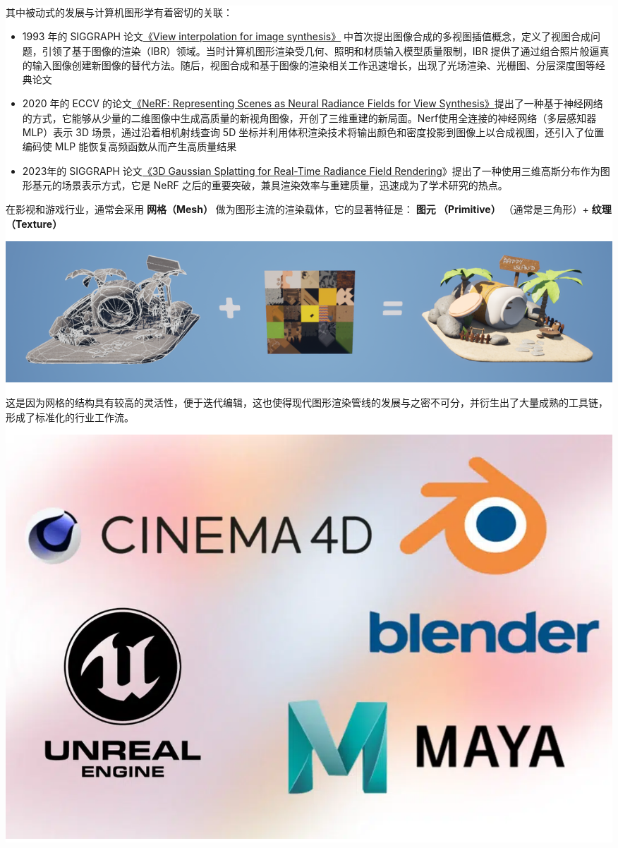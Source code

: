 其中被动式的发展与计算机图形学有着密切的关联：

- 1993 年的 SIGGRAPH 论文[《View interpolation for image synthesis》](https://dl.acm.org/doi/10.1145/166117.166153) 中首次提出图像合成的多视图插值概念，定义了视图合成问题，引领了基于图像的渲染（IBR）领域。当时计算机图形渲染受几何、照明和材质输入模型质量限制，IBR 提供了通过组合照片般逼真的输入图像创建新图像的替代方法。随后，视图合成和基于图像的渲染相关工作迅速增长，出现了光场渲染、光栅图、分层深度图等经典论文

- 2020 年的 ECCV 的论文[《NeRF: Representing Scenes as Neural Radiance Fields for View Synthesis》](https://www.matthewtancik.com/nerf)提出了一种基于神经网络的方式，它能够从少量的二维图像中生成高质量的新视角图像，开创了三维重建的新局面。Nerf使用全连接的神经网络（多层感知器 MLP）表示 3D 场景，通过沿着相机射线查询 5D 坐标并利用体积渲染技术将输出颜色和密度投影到图像上以合成视图，还引入了位置编码使 MLP 能恢复高频函数从而产生高质量结果

-  2023年的 SIGGRAPH 论文[《3D Gaussian Splatting for Real-Time Radiance Field Rendering](https://repo-sam.inria.fr/fungraph/3d-gaussian-splatting/)》提出了一种使用三维高斯分布作为图形基元的场景表示方式，它是 NeRF 之后的重要突破，兼具渲染效率与重建质量，迅速成为了学术研究的热点。

在影视和游戏行业，通常会采用 **网格（Mesh）** 做为图形主流的渲染载体，它的显著特征是： **图元 （Primitive）** （通常是三角形）+ **纹理（Texture）**

![image-20250517000418286](Resources/image-20250517000418286.png)

这是因为网格的结构具有较高的灵活性，便于迭代编辑，这也使得现代图形渲染管线的发展与之密不可分，并衍生出了大量成熟的工具链，形成了标准化的行业工作流。

![img](Resources/the-best-dcc-software-for-3d-animation.webp)
